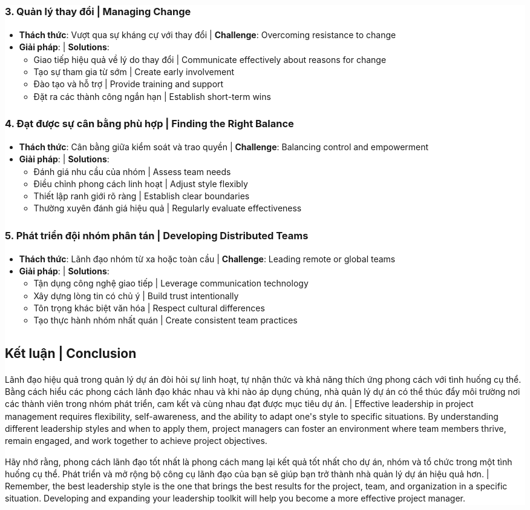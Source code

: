 ### 3. Quản lý thay đổi | Managing Change
- **Thách thức**: Vượt qua sự kháng cự với thay đổi | **Challenge**: Overcoming resistance to change
- **Giải pháp**: | **Solutions**:
  - Giao tiếp hiệu quả về lý do thay đổi | Communicate effectively about reasons for change
  - Tạo sự tham gia từ sớm | Create early involvement
  - Đào tạo và hỗ trợ | Provide training and support
  - Đặt ra các thành công ngắn hạn | Establish short-term wins

### 4. Đạt được sự cân bằng phù hợp | Finding the Right Balance
- **Thách thức**: Cân bằng giữa kiểm soát và trao quyền | **Challenge**: Balancing control and empowerment
- **Giải pháp**: | **Solutions**:
  - Đánh giá nhu cầu của nhóm | Assess team needs
  - Điều chỉnh phong cách linh hoạt | Adjust style flexibly
  - Thiết lập ranh giới rõ ràng | Establish clear boundaries
  - Thường xuyên đánh giá hiệu quả | Regularly evaluate effectiveness

### 5. Phát triển đội nhóm phân tán | Developing Distributed Teams
- **Thách thức**: Lãnh đạo nhóm từ xa hoặc toàn cầu | **Challenge**: Leading remote or global teams
- **Giải pháp**: | **Solutions**:
  - Tận dụng công nghệ giao tiếp | Leverage communication technology
  - Xây dựng lòng tin có chủ ý | Build trust intentionally
  - Tôn trọng khác biệt văn hóa | Respect cultural differences
  - Tạo thực hành nhóm nhất quán | Create consistent team practices

## Kết luận | Conclusion

Lãnh đạo hiệu quả trong quản lý dự án đòi hỏi sự linh hoạt, tự nhận thức và khả năng thích ứng phong cách với tình huống cụ thể. Bằng cách hiểu các phong cách lãnh đạo khác nhau và khi nào áp dụng chúng, nhà quản lý dự án có thể thúc đẩy môi trường nơi các thành viên trong nhóm phát triển, cam kết và cùng nhau đạt được mục tiêu dự án. | Effective leadership in project management requires flexibility, self-awareness, and the ability to adapt one's style to specific situations. By understanding different leadership styles and when to apply them, project managers can foster an environment where team members thrive, remain engaged, and work together to achieve project objectives.

Hãy nhớ rằng, phong cách lãnh đạo tốt nhất là phong cách mang lại kết quả tốt nhất cho dự án, nhóm và tổ chức trong một tình huống cụ thể. Phát triển và mở rộng bộ công cụ lãnh đạo của bạn sẽ giúp bạn trở thành nhà quản lý dự án hiệu quả hơn. | Remember, the best leadership style is the one that brings the best results for the project, team, and organization in a specific situation. Developing and expanding your leadership toolkit will help you become a more effective project manager. 